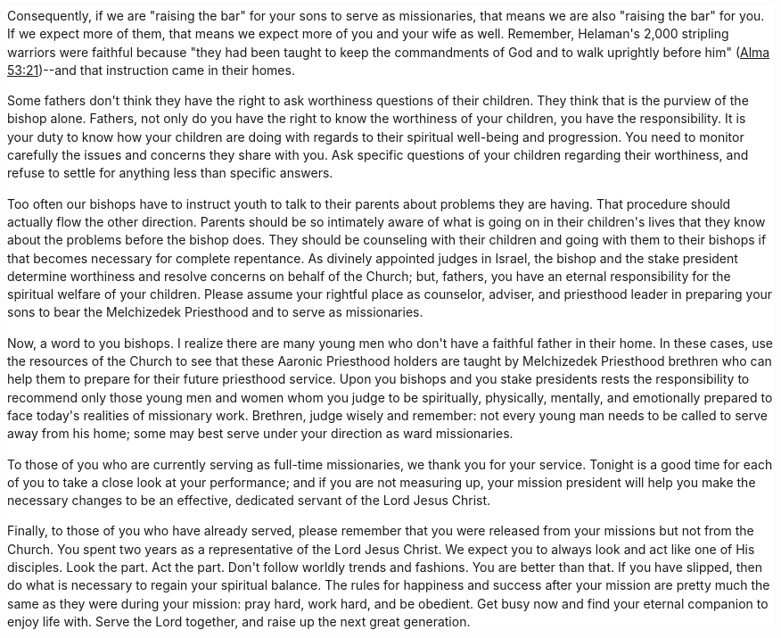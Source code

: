 Consequently, if we are "raising the bar" for your sons to serve as
missionaries, that means we are also "raising the bar" for you. If we expect
more of them, that means we expect more of you and your wife as well.
Remember, Helaman's 2,000 stripling warriors were faithful because "they had
been taught to keep the commandments of God and to walk uprightly before him"
([Alma
53:21](https://www.lds.org/scriptures/bofm/alma/53.21?lang=eng#20))--and that
instruction came in their homes.

Some fathers don't think they have the right to ask worthiness questions of
their children. They think that is the purview of the bishop alone. Fathers,
not only do you have the right to know the worthiness of your children, you
have the responsibility. It is your duty to know how your children are doing
with regards to their spiritual well-being and progression. You need to
monitor carefully the issues and concerns they share with you. Ask specific
questions of your children regarding their worthiness, and refuse to settle
for anything less than specific answers.

Too often our bishops have to instruct youth to talk to their parents about
problems they are having. That procedure should actually flow the other
direction. Parents should be so intimately aware of what is going on in their
children's lives that they know about the problems before the bishop does.
They should be counseling with their children and going with them to their
bishops if that becomes necessary for complete repentance. As divinely
appointed judges in Israel, the bishop and the stake president determine
worthiness and resolve concerns on behalf of the Church; but, fathers, you
have an eternal responsibility for the spiritual welfare of your children.
Please assume your rightful place as counselor, adviser, and priesthood leader
in preparing your sons to bear the Melchizedek Priesthood and to serve as
missionaries.

Now, a word to you bishops. I realize there are many young men who don't have
a faithful father in their home. In these cases, use the resources of the
Church to see that these Aaronic Priesthood holders are taught by Melchizedek
Priesthood brethren who can help them to prepare for their future priesthood
service. Upon you bishops and you stake presidents rests the responsibility to
recommend only those young men and women whom you judge to be spiritually,
physically, mentally, and emotionally prepared to face today's realities of
missionary work. Brethren, judge wisely and remember: not every young man
needs to be called to serve away from his home; some may best serve under your
direction as ward missionaries.

To those of you who are currently serving as full-time missionaries, we thank
you for your service. Tonight is a good time for each of you to take a close
look at your performance; and if you are not measuring up, your mission
president will help you make the necessary changes to be an effective,
dedicated servant of the Lord Jesus Christ.

Finally, to those of you who have already served, please remember that you
were released from your missions but not from the Church. You spent two years
as a representative of the Lord Jesus Christ. We expect you to always look and
act like one of His disciples. Look the part. Act the part. Don't follow
worldly trends and fashions. You are better than that. If you have slipped,
then do what is necessary to regain your spiritual balance. The rules for
happiness and success after your mission are pretty much the same as they were
during your mission: pray hard, work hard, and be obedient. Get busy now and
find your eternal companion to enjoy life with. Serve the Lord together, and
raise up the next great generation.
